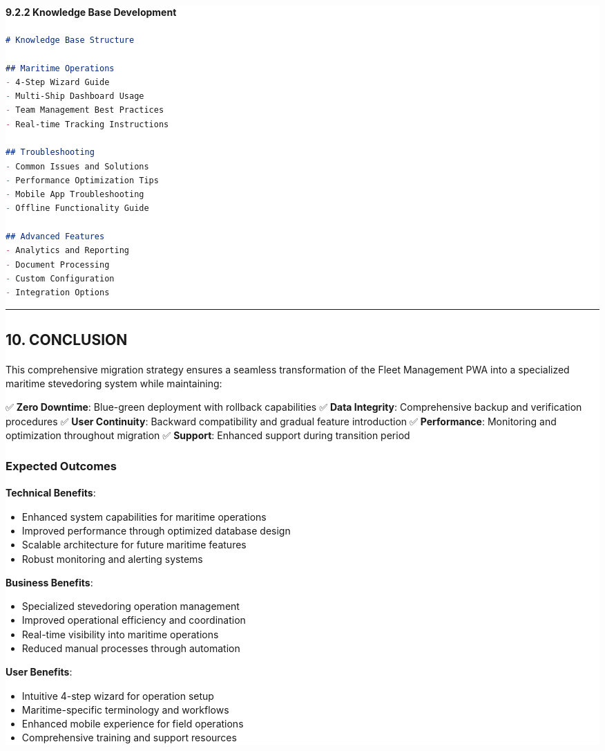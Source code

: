 #### 9.2.2 Knowledge Base Development
```markdown
# Knowledge Base Structure

## Maritime Operations
- 4-Step Wizard Guide
- Multi-Ship Dashboard Usage
- Team Management Best Practices
- Real-time Tracking Instructions

## Troubleshooting
- Common Issues and Solutions
- Performance Optimization Tips
- Mobile App Troubleshooting
- Offline Functionality Guide

## Advanced Features
- Analytics and Reporting
- Document Processing
- Custom Configuration
- Integration Options
```

---

## 10. CONCLUSION

This comprehensive migration strategy ensures a seamless transformation of the Fleet Management PWA into a specialized maritime stevedoring system while maintaining:

✅ **Zero Downtime**: Blue-green deployment with rollback capabilities
✅ **Data Integrity**: Comprehensive backup and verification procedures
✅ **User Continuity**: Backward compatibility and gradual feature introduction
✅ **Performance**: Monitoring and optimization throughout migration
✅ **Support**: Enhanced support during transition period

### Expected Outcomes

**Technical Benefits**:
- Enhanced system capabilities for maritime operations
- Improved performance through optimized database design
- Scalable architecture for future maritime features
- Robust monitoring and alerting systems

**Business Benefits**:
- Specialized stevedoring operation management
- Improved operational efficiency and coordination
- Real-time visibility into maritime operations
- Reduced manual processes through automation

**User Benefits**:
- Intuitive 4-step wizard for operation setup
- Maritime-specific terminology and workflows
- Enhanced mobile experience for field operations
- Comprehensive training and support resources
